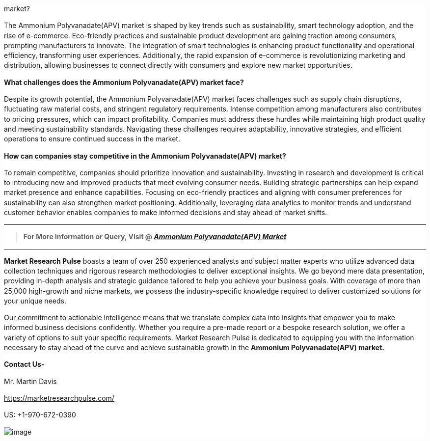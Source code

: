 market?</strong></p><p>The Ammonium Polyvanadate(APV) market is shaped by key trends such as sustainability, smart technology adoption, and the rise of e-commerce. Eco-friendly practices and sustainable product development are gaining traction among consumers, prompting manufacturers to innovate. The integration of smart technologies is enhancing product functionality and operational efficiency, transforming user experiences. Additionally, the rapid expansion of e-commerce is revolutionizing marketing and distribution, allowing businesses to connect directly with consumers and explore new market opportunities.</p><p><strong>What challenges does the Ammonium Polyvanadate(APV) market face?</strong></p><p>Despite its growth potential, the Ammonium Polyvanadate(APV) market faces challenges such as supply chain disruptions, fluctuating raw material costs, and stringent regulatory requirements. Intense competition among manufacturers also contributes to pricing pressures, which can impact profitability. Companies must address these hurdles while maintaining high product quality and meeting sustainability standards. Navigating these challenges requires adaptability, innovative strategies, and efficient operations to ensure continued success in the market.</p><p><strong>How can companies stay competitive in the Ammonium Polyvanadate(APV) market?</strong></p><p>To remain competitive, companies should prioritize innovation and sustainability. Investing in research and development is critical to introducing new and improved products that meet evolving consumer needs. Building strategic partnerships can help expand market presence and enhance capabilities. Focusing on eco-friendly practices and aligning with consumer preferences for sustainability can also strengthen market positioning. Additionally, leveraging data analytics to monitor trends and understand customer behavior enables companies to make informed decisions and stay ahead of market shifts.</p><hr /><blockquote><p><strong>For More Information or Query, Visit @&nbsp;<em><a href="https://marketresearchpulse.com/report/104653/ammonium-polyvanadateapv-market?utm_source=Linkedin&utm_medium=091">Ammonium Polyvanadate(APV) Market</a></em></strong></p></blockquote><hr /><p><strong>Market Research Pulse</strong> boasts a team of over 250 experienced analysts and subject matter experts who utilize advanced data collection techniques and rigorous research methodologies to deliver exceptional insights. We go beyond mere data presentation, providing in-depth analysis and strategic guidance tailored to help you achieve your business goals. With coverage of more than 25,000 high-growth and niche markets, we possess the industry-specific knowledge required to deliver customized solutions for your unique needs.</p><p>Our commitment to actionable intelligence means that we translate complex data into insights that empower you to make informed business decisions confidently. Whether you require a pre-made report or a bespoke research solution, we offer a variety of options to suit your specific requirements. Market Research Pulse is dedicated to equipping you with the information necessary to stay ahead of the curve and achieve sustainable growth in the <strong>Ammonium Polyvanadate(APV) market.</strong></p><p><strong>Contact Us-</strong></p><p>Mr. Martin Davis</p><p>https://marketresearchpulse.com/</p><p>US: +1-970-672-0390</p>
![image](https://github.com/user-attachments/assets/234f9902-f326-4c67-9a8b-7ffb592cf579)
